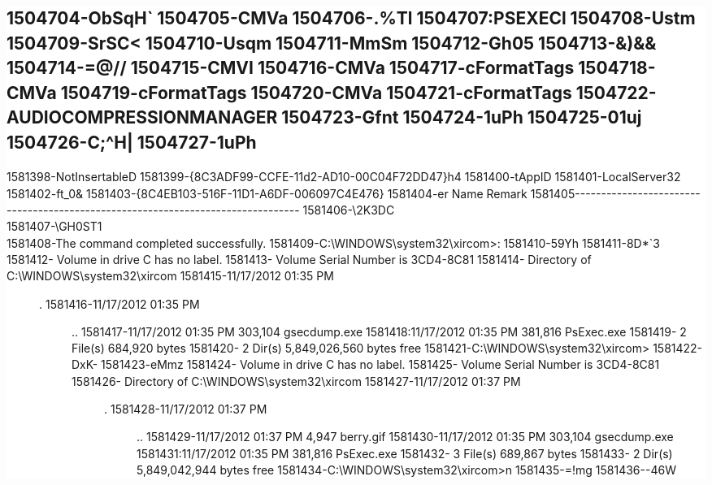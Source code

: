1504704-ObSqH`
1504705-CMVa
1504706-.%Tl
1504707:PSEXECl
1504708-Ustm
1504709-SrSC<
1504710-Usqm
1504711-MmSm
1504712-Gh05
1504713-&)&&
1504714-=@//
1504715-CMVI
1504716-CMVa
1504717-cFormatTags
1504718-CMVa
1504719-cFormatTags
1504720-CMVa
1504721-cFormatTags
1504722-AUDIOCOMPRESSIONMANAGER
1504723-Gfnt
1504724-1uPh
1504725-01uj
1504726-C;^H|
1504727-1uPh
--
1581398-NotInsertableD
1581399-{8C3ADF99-CCFE-11d2-AD10-00C04F72DD47}h4
1581400-tAppID
1581401-LocalServer32
1581402-ft_0&
1581403-{8C4EB103-516F-11D1-A6DF-006097C4E476}
1581404-er Name            Remark
1581405--------------------------------------------------------------------------------
1581406-\\2K3DC                                                                        
1581407-\\GH0ST1                                                                       
1581408-The command completed successfully.
1581409-C:\WINDOWS\system32\xircom>:
1581410-59Yh
1581411-8D*`3
1581412- Volume in drive C has no label.
1581413- Volume Serial Number is 3CD4-8C81
1581414- Directory of C:\WINDOWS\system32\xircom
1581415-11/17/2012  01:35 PM    <DIR>          .
1581416-11/17/2012  01:35 PM    <DIR>          ..
1581417-11/17/2012  01:35 PM           303,104 gsecdump.exe
1581418:11/17/2012  01:35 PM           381,816 PsExec.exe
1581419-               2 File(s)        684,920 bytes
1581420-               2 Dir(s)   5,849,026,560 bytes free
1581421-C:\WINDOWS\system32\xircom>
1581422- DxK-
1581423-eMmz
1581424- Volume in drive C has no label.
1581425- Volume Serial Number is 3CD4-8C81
1581426- Directory of C:\WINDOWS\system32\xircom
1581427-11/17/2012  01:37 PM    <DIR>          .
1581428-11/17/2012  01:37 PM    <DIR>          ..
1581429-11/17/2012  01:37 PM             4,947 berry.gif
1581430-11/17/2012  01:35 PM           303,104 gsecdump.exe
1581431:11/17/2012  01:35 PM           381,816 PsExec.exe
1581432-               3 File(s)        689,867 bytes
1581433-               2 Dir(s)   5,849,042,944 bytes free
1581434-C:\WINDOWS\system32\xircom>n
1581435-=!mg
1581436--46W